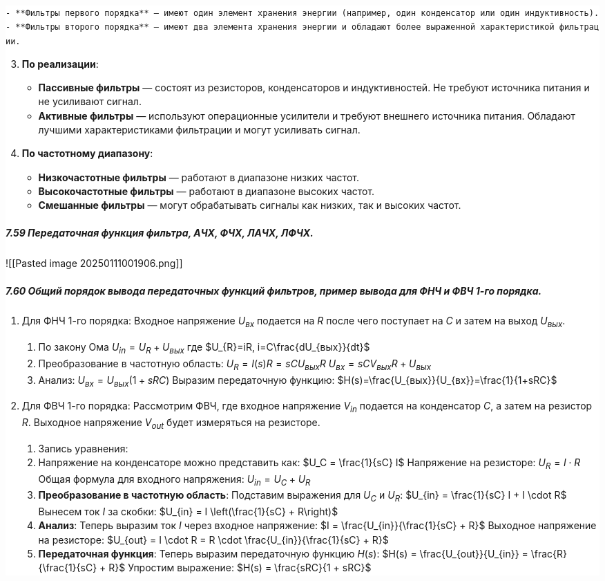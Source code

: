     - **Фильтры первого порядка** — имеют один элемент хранения энергии (например, один конденсатор или один индуктивность).
    - **Фильтры второго порядка** — имеют два элемента хранения энергии и обладают более выраженной характеристикой фильтрации.
3. **По реализации**:
    
    - **Пассивные фильтры** — состоят из резисторов, конденсаторов и индуктивностей. Не требуют источника питания и не усиливают сигнал.
    - **Активные фильтры** — используют операционные усилители и требуют внешнего источника питания. Обладают лучшими характеристиками фильтрации и могут усиливать сигнал.
4. **По частотному диапазону**:
    
    - **Низкочастотные фильтры** — работают в диапазоне низких частот.
    - **Высокочастотные фильтры** — работают в диапазоне высоких частот.
    - **Смешанные фильтры** — могут обрабатывать сигналы как низких, так и высоких частот.
##### 7.59 Передаточная функция фильтра, АЧХ, ФЧХ, ЛАЧХ, ЛФЧХ.
![[Pasted image 20250111001906.png]]
##### 7.60 Общий порядок вывода передаточных функций фильтров, пример вывода для ФНЧ и ФВЧ 1-го порядка.
1. Для ФНЧ 1-го порядка:
	Входное напряжение $U_{вх}$ подается на $R$ после чего поступает на $C$ и затем на выход $U_{вых}$.
	1. По закону Ома
	   $U_{in}=U_{R}+U_{вых}$
	   где $U_{R}=iR, i=C\frac{dU_{вых}}{dt}$
	2. Преобразование в частотную область:
	   $U_{R}=I(s)R=sCU_{вых}R$
	   $U_{вх}=sCV_{вых}R+U_{вых}$
	3. Анализ:
	   $U_{вх}=U_{вых}(1+sRC)$
	   Выразим передаточную функцию:
	   $H(s)=\frac{U_{вых}}{U_{вх}}=\frac{1}{1+sRC}$

2. Для ФВЧ 1-го порядка:
	 Рассмотрим ФВЧ, где входное напряжение $V_{in}$ подается на конденсатор $C$, а затем на резистор $R$. Выходное напряжение $V_{out}$ будет измеряться на резисторе.
	 1. Запись уравнения:
	 2. Напряжение на конденсаторе можно представить как:
	   $U_C = \frac{1}{sC} I$
	   Напряжение на резисторе:
	   $U_R = I \cdot R$
	   Общая формула для входного напряжения:
	   $U_{in} = U_C + U_R$
	2. **Преобразование в частотную область**:
	   Подставим выражения для $U_C$ и $U_R$:
	   $U_{in} = \frac{1}{sC} I + I \cdot R$
	   Вынесем ток $I$ за скобки:
	   $U_{in} = I \left(\frac{1}{sC} + R\right)$
	3. **Анализ**:
	   Теперь выразим ток $I$ через входное напряжение:
	   $I = \frac{U_{in}}{\frac{1}{sC} + R}$
	   Выходное напряжение на резисторе:
	   $U_{out} = I \cdot R = R \cdot \frac{U_{in}}{\frac{1}{sC} + R}$
	4. **Передаточная функция**:
	   Теперь выразим передаточную функцию $H(s)$:
	   $H(s) = \frac{U_{out}}{U_{in}} = \frac{R}{\frac{1}{sC} + R}$
	   Упростим выражение:
	   $H(s) = \frac{sRC}{1 + sRC}$
